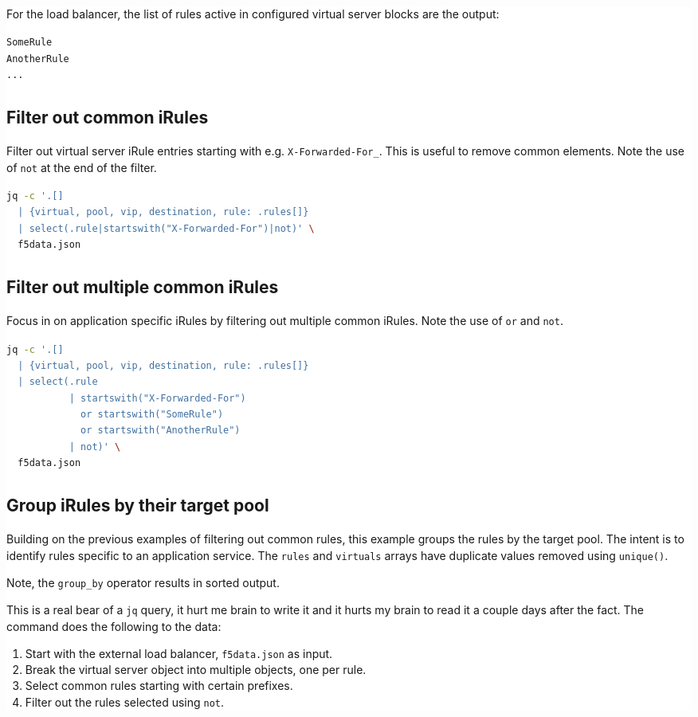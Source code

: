 For the load balancer, the list of rules active in configured virtual server
blocks are the output:

```
SomeRule
AnotherRule
...
```

## Filter out common iRules

Filter out virtual server iRule entries starting with e.g. `X-Forwarded-For_`.
This is useful to remove common elements.  Note the use of `not` at the end of
the filter.

```bash
jq -c '.[]
  | {virtual, pool, vip, destination, rule: .rules[]}
  | select(.rule|startswith("X-Forwarded-For")|not)' \
  f5data.json
```

## Filter out multiple common iRules

Focus in on application specific iRules by filtering out multiple common
iRules.  Note the use of `or` and `not`.

```bash
jq -c '.[]
  | {virtual, pool, vip, destination, rule: .rules[]}
  | select(.rule
           | startswith("X-Forwarded-For")
             or startswith("SomeRule")
             or startswith("AnotherRule")
           | not)' \
  f5data.json
```

## Group iRules by their target pool

Building on the previous examples of filtering out common rules, this example
groups the rules by the target pool.  The intent is to identify rules specific
to an application service.  The `rules` and `virtuals` arrays have duplicate
values removed using `unique()`.

Note, the `group_by` operator results in sorted output.

This is a real bear of a `jq` query, it hurt me brain to write it and it hurts
my brain to read it a couple days after the fact.  The command does the following to the data:

 1. Start with the external load balancer, `f5data.json` as input.
 2. Break the virtual server object into multiple objects, one per rule.
 3. Select common rules starting with certain prefixes.
 4. Filter out the rules selected using `not`.

